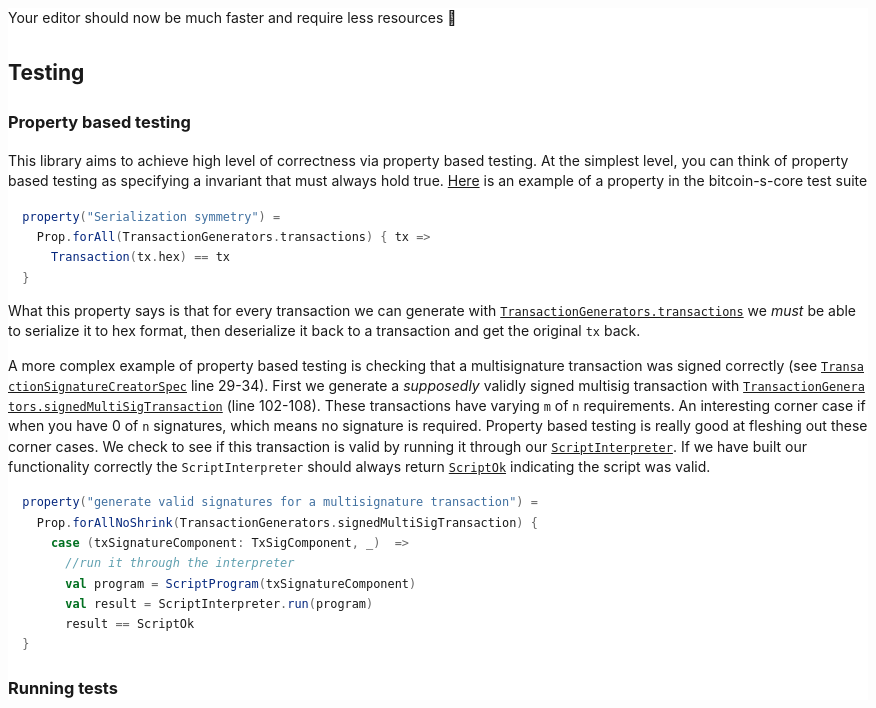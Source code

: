 Your editor should now be much faster and require less resources :tada:

## Testing

### Property based testing

This library aims to achieve high level of correctness via property based
testing. At the simplest level, you can think of property based testing as
specifying a invariant that must always hold true.
[Here](https://github.com/bitcoin-s/bitcoin-s-core/blob/89fbf35d78046b7ed21fd93fec05bb57cba023bb/src/test/scala/org/bitcoins/core/protocol/transaction/TransactionSpec.scala#L13-L17)
is an example of a property in the bitcoin-s-core test suite

```scala
  property("Serialization symmetry") =
    Prop.forAll(TransactionGenerators.transactions) { tx =>
      Transaction(tx.hex) == tx
  }
```

What this property says is that for every transaction we can generate with
[`TransactionGenerators.transactions`](/api/org/bitcoins/testkit/core/gen/TransactionGenerators$)
we _must_ be able to serialize it to hex format, then deserialize it back
to a transaction and get the original `tx` back.

A more complex example of property based testing is checking that a
multisignature transaction was signed correctly (see
[`TransactionSignatureCreatorSpec`](https://github.com/bitcoin-s/bitcoin-s/blob/master/core-test/src/test/scala/org/bitcoins/core/crypto/TransactionSignatureCreatorSpec.scala)
line 29-34). First we generate a _supposedly_ validly signed multisig
transaction with [`TransactionGenerators.signedMultiSigTransaction`](/api/org/bitcoins/testkit/core/gen/TransactionGenerators$)
(line 102-108). These transactions have varying `m` of `n` requirements.
An interesting corner case if when you have 0 of `n` signatures, which
means no signature is required. Property based testing is really good at
fleshing out these corner cases. We check to see if this transaction is
valid by running it through our [`ScriptInterpreter`](/api/org/bitcoins/core/script/interpreter/ScriptInterpreter).
If we have built our functionality correctly the `ScriptInterpreter` should
always return [`ScriptOk`](/api/org/bitcoins/core/script/result/ScriptResult)
indicating the script was valid.

```scala
  property("generate valid signatures for a multisignature transaction") =
    Prop.forAllNoShrink(TransactionGenerators.signedMultiSigTransaction) {
      case (txSignatureComponent: TxSigComponent, _)  =>
        //run it through the interpreter
        val program = ScriptProgram(txSignatureComponent)
        val result = ScriptInterpreter.run(program)
        result == ScriptOk
  }
```

### Running tests
